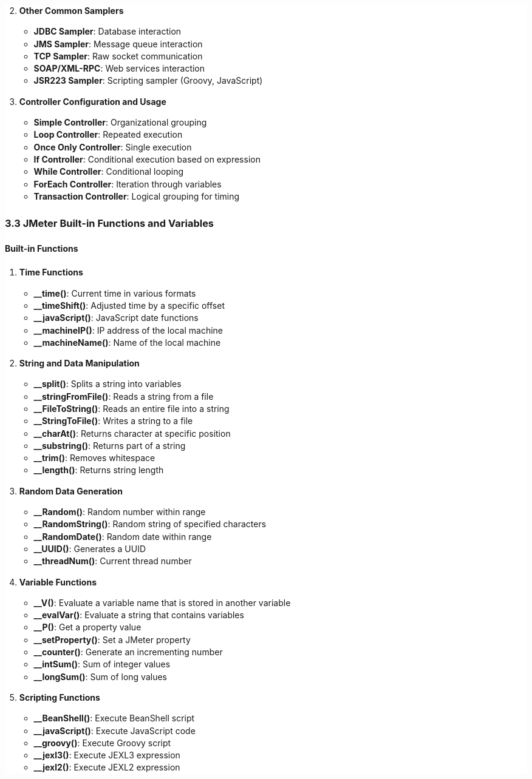 2. **Other Common Samplers**
   - **JDBC Sampler**: Database interaction
   - **JMS Sampler**: Message queue interaction
   - **TCP Sampler**: Raw socket communication
   - **SOAP/XML-RPC**: Web services interaction
   - **JSR223 Sampler**: Scripting sampler (Groovy, JavaScript)

3. **Controller Configuration and Usage**
   - **Simple Controller**: Organizational grouping
   - **Loop Controller**: Repeated execution
   - **Once Only Controller**: Single execution
   - **If Controller**: Conditional execution based on expression
   - **While Controller**: Conditional looping
   - **ForEach Controller**: Iteration through variables
   - **Transaction Controller**: Logical grouping for timing

### 3.3 JMeter Built-in Functions and Variables

#### Built-in Functions

1. **Time Functions**
   - **__time()**: Current time in various formats
   - **__timeShift()**: Adjusted time by a specific offset
   - **__javaScript()**: JavaScript date functions
   - **__machineIP()**: IP address of the local machine
   - **__machineName()**: Name of the local machine

2. **String and Data Manipulation**
   - **__split()**: Splits a string into variables
   - **__stringFromFile()**: Reads a string from a file
   - **__FileToString()**: Reads an entire file into a string
   - **__StringToFile()**: Writes a string to a file
   - **__charAt()**: Returns character at specific position
   - **__substring()**: Returns part of a string
   - **__trim()**: Removes whitespace
   - **__length()**: Returns string length

3. **Random Data Generation**
   - **__Random()**: Random number within range
   - **__RandomString()**: Random string of specified characters
   - **__RandomDate()**: Random date within range
   - **__UUID()**: Generates a UUID
   - **__threadNum()**: Current thread number
4. **Variable Functions**
   - **__V()**: Evaluate a variable name that is stored in another variable
   - **__evalVar()**: Evaluate a string that contains variables
   - **__P()**: Get a property value
   - **__setProperty()**: Set a JMeter property
   - **__counter()**: Generate an incrementing number
   - **__intSum()**: Sum of integer values
   - **__longSum()**: Sum of long values

5. **Scripting Functions**
   - **__BeanShell()**: Execute BeanShell script
   - **__javaScript()**: Execute JavaScript code
   - **__groovy()**: Execute Groovy script
   - **__jexl3()**: Execute JEXL3 expression
   - **__jexl2()**: Execute JEXL2 expression
